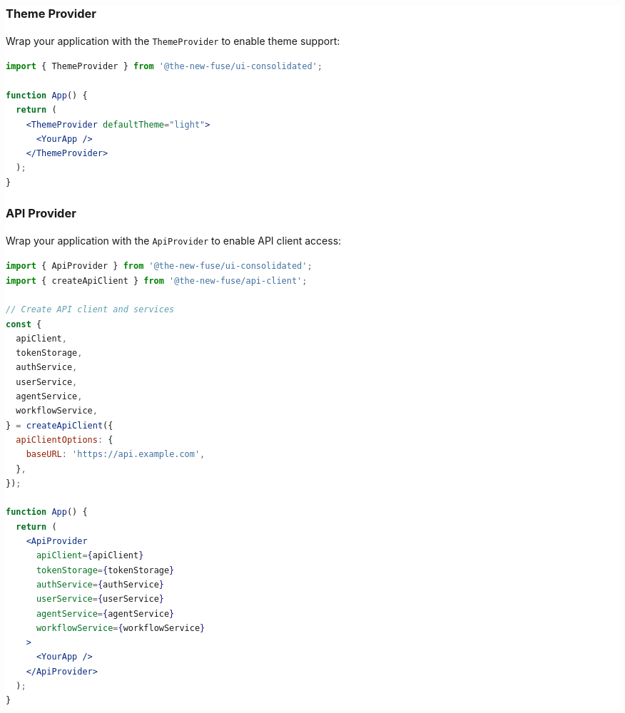 ### Theme Provider

Wrap your application with the `ThemeProvider` to enable theme support:

```jsx
import { ThemeProvider } from '@the-new-fuse/ui-consolidated';

function App() {
  return (
    <ThemeProvider defaultTheme="light">
      <YourApp />
    </ThemeProvider>
  );
}
```

### API Provider

Wrap your application with the `ApiProvider` to enable API client access:

```jsx
import { ApiProvider } from '@the-new-fuse/ui-consolidated';
import { createApiClient } from '@the-new-fuse/api-client';

// Create API client and services
const {
  apiClient,
  tokenStorage,
  authService,
  userService,
  agentService,
  workflowService,
} = createApiClient({
  apiClientOptions: {
    baseURL: 'https://api.example.com',
  },
});

function App() {
  return (
    <ApiProvider
      apiClient={apiClient}
      tokenStorage={tokenStorage}
      authService={authService}
      userService={userService}
      agentService={agentService}
      workflowService={workflowService}
    >
      <YourApp />
    </ApiProvider>
  );
}
```
